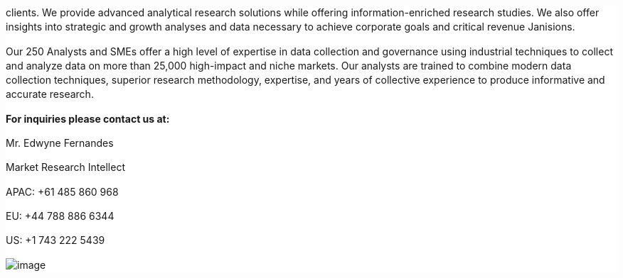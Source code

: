 clients. We provide advanced analytical research solutions while offering information-enriched research studies.&nbsp;</span>We also offer insights into strategic and growth analyses and data necessary to achieve corporate goals and critical revenue Janisions.</p><p><span class="">Our 250 Analysts and SMEs offer a high level of expertise in data collection and governance using industrial techniques to collect and analyze data on more than 25,000 high-impact and niche markets. Our analysts are trained to combine modern data collection techniques, superior research methodology, expertise, and years of collective experience to produce informative and accurate research.</span></p><p><strong>For inquiries please contact us at:</strong></p><p>Mr. Edwyne Fernandes</p><p>Market Research Intellect</p><p>APAC: +61 485 860 968</p><p>EU: +44 788 886 6344</p><p>US: +1 743 222 5439</p>
![image](https://github.com/user-attachments/assets/381dc766-8288-4a36-a00d-85b17a151f87)
